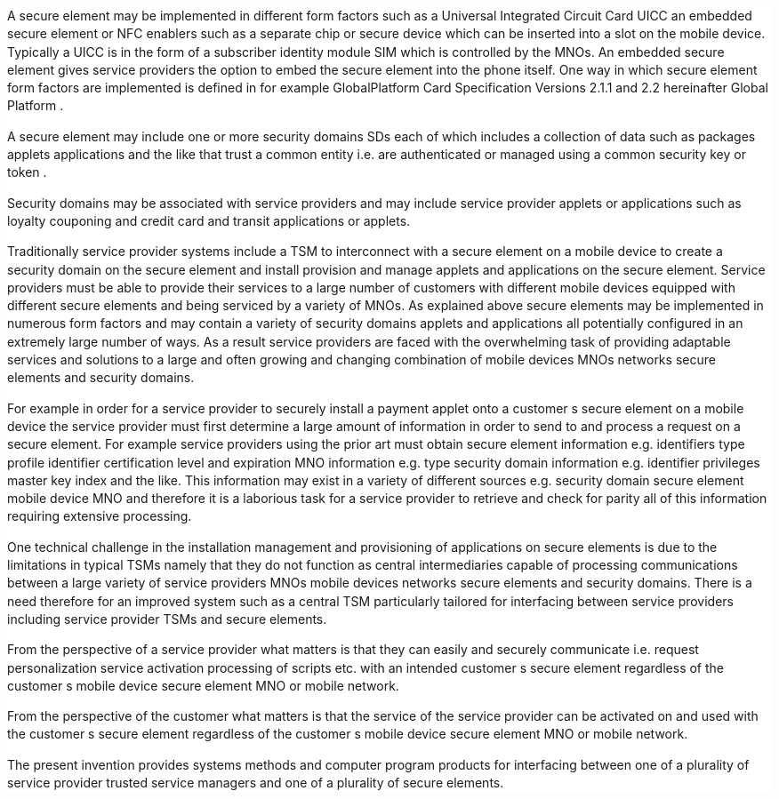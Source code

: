 A secure element may be implemented in different form factors such as a Universal Integrated Circuit Card UICC an embedded secure element or NFC enablers such as a separate chip or secure device which can be inserted into a slot on the mobile device. Typically a UICC is in the form of a subscriber identity module SIM which is controlled by the MNOs. An embedded secure element gives service providers the option to embed the secure element into the phone itself. One way in which secure element form factors are implemented is defined in for example GlobalPlatform Card Specification Versions 2.1.1 and 2.2 hereinafter Global Platform .

A secure element may include one or more security domains SDs each of which includes a collection of data such as packages applets applications and the like that trust a common entity i.e. are authenticated or managed using a common security key or token .

Security domains may be associated with service providers and may include service provider applets or applications such as loyalty couponing and credit card and transit applications or applets.

Traditionally service provider systems include a TSM to interconnect with a secure element on a mobile device to create a security domain on the secure element and install provision and manage applets and applications on the secure element. Service providers must be able to provide their services to a large number of customers with different mobile devices equipped with different secure elements and being serviced by a variety of MNOs. As explained above secure elements may be implemented in numerous form factors and may contain a variety of security domains applets and applications all potentially configured in an extremely large number of ways. As a result service providers are faced with the overwhelming task of providing adaptable services and solutions to a large and often growing and changing combination of mobile devices MNOs networks secure elements and security domains.

For example in order for a service provider to securely install a payment applet onto a customer s secure element on a mobile device the service provider must first determine a large amount of information in order to send to and process a request on a secure element. For example service providers using the prior art must obtain secure element information e.g. identifiers type profile identifier certification level and expiration MNO information e.g. type security domain information e.g. identifier privileges master key index and the like. This information may exist in a variety of different sources e.g. security domain secure element mobile device MNO and therefore it is a laborious task for a service provider to retrieve and check for parity all of this information requiring extensive processing.

One technical challenge in the installation management and provisioning of applications on secure elements is due to the limitations in typical TSMs namely that they do not function as central intermediaries capable of processing communications between a large variety of service providers MNOs mobile devices networks secure elements and security domains. There is a need therefore for an improved system such as a central TSM particularly tailored for interfacing between service providers including service provider TSMs and secure elements.

From the perspective of a service provider what matters is that they can easily and securely communicate i.e. request personalization service activation processing of scripts etc. with an intended customer s secure element regardless of the customer s mobile device secure element MNO or mobile network.

From the perspective of the customer what matters is that the service of the service provider can be activated on and used with the customer s secure element regardless of the customer s mobile device secure element MNO or mobile network.

The present invention provides systems methods and computer program products for interfacing between one of a plurality of service provider trusted service managers and one of a plurality of secure elements.

